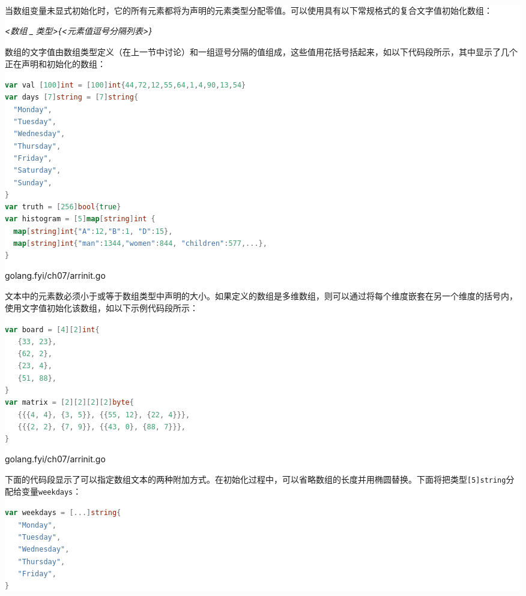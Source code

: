 当数组变量未显式初始化时，它的所有元素都将为声明的元素类型分配零值。可以使用具有以下常规格式的复合文字值初始化数组：

*<数组 _ 类型>{<元素值逗号分隔列表>}*

数组的文字值由数组类型定义（在上一节中讨论）和一组逗号分隔的值组成，这些值用花括号括起来，如以下代码段所示，其中显示了几个正在声明和初始化的数组：

```go
var val [100]int = [100]int{44,72,12,55,64,1,4,90,13,54}
var days [7]string = [7]string{
  "Monday",
  "Tuesday",
  "Wednesday",
  "Thursday",
  "Friday",
  "Saturday",
  "Sunday",
}
var truth = [256]bool{true}
var histogram = [5]map[string]int {
  map[string]int{"A":12,"B":1, "D":15},
  map[string]int{"man":1344,"women":844, "children":577,...},
}
```

golang.fyi/ch07/arrinit.go

文本中的元素数必须小于或等于数组类型中声明的大小。如果定义的数组是多维数组，则可以通过将每个维度嵌套在另一个维度的括号内，使用文字值初始化该数组，如以下示例代码段所示：

```go
var board = [4][2]int{ 
   {33, 23}, 
   {62, 2}, 
   {23, 4}, 
   {51, 88}, 
} 
var matrix = [2][2][2][2]byte{ 
   {{{4, 4}, {3, 5}}, {{55, 12}, {22, 4}}}, 
   {{{2, 2}, {7, 9}}, {{43, 0}, {88, 7}}}, 
} 

```

golang.fyi/ch07/arrinit.go

下面的代码段显示了可以指定数组文本的两种附加方式。在初始化过程中，可以省略数组的长度并用椭圆替换。下面将把类型`[5]string`分配给变量`weekdays`：

```go
var weekdays = [...]string{ 
   "Monday", 
   "Tuesday", 
   "Wednesday", 
   "Thursday", 
   "Friday",    
}  

```

